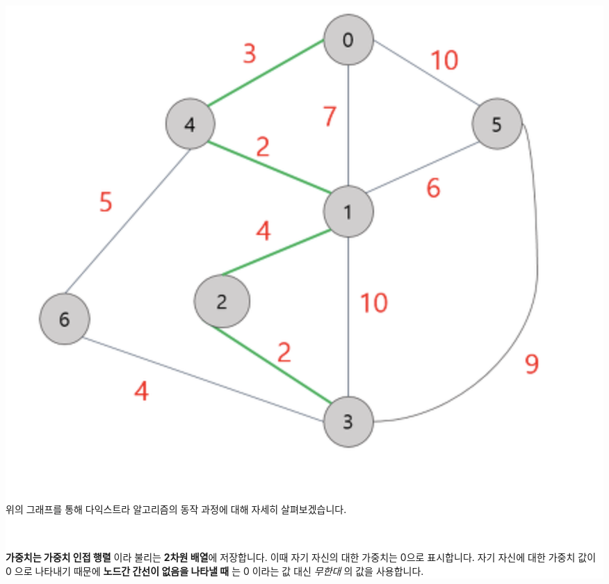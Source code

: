![png](/assets/img/Jin/python_data_structure/dij3.png)

위의 그래프를 통해 다익스트라 알고리즘의 동작 과정에 대해 자세히 살펴보겠습니다.

<br>

**가중치는 가중치 인접 행렬** 이라 불리는 **2차원 배열**에 저장합니다. 이때 자기 자신의 대한 가중치는 0으로 표시합니다. 자기 자신에 대한 가중치 값이 0 으로 나타내기 때문에 **노드간 간선이 없음을 나타낼 때** 는 0 이라는 값 대신 *무한대* 의 값을 사용합니다.
